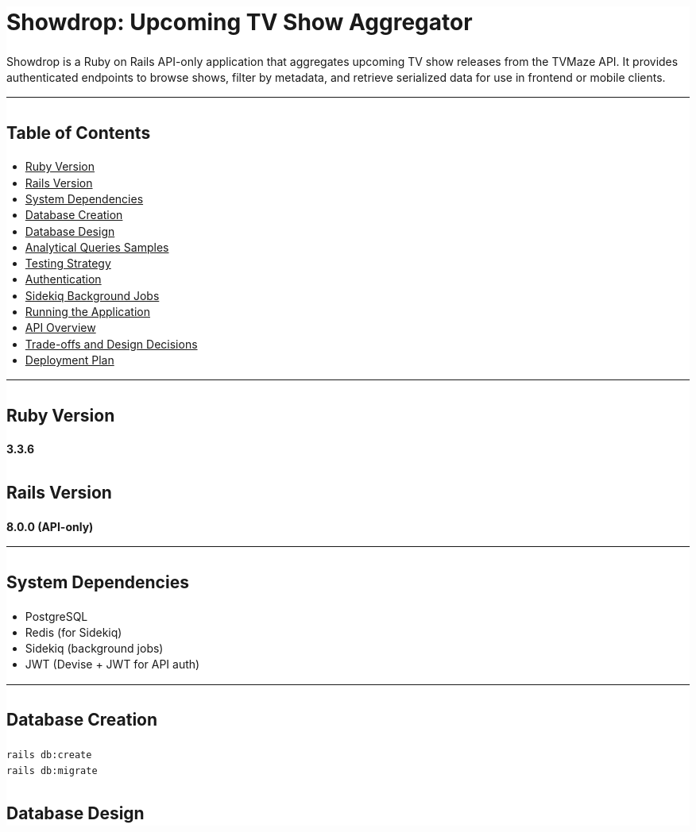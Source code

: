 # Showdrop: Upcoming TV Show Aggregator

Showdrop is a Ruby on Rails API-only application that aggregates upcoming TV show releases from the TVMaze API. It provides authenticated endpoints to browse shows, filter by metadata, and retrieve serialized data for use in frontend or mobile clients.

---

## Table of Contents

- [Ruby Version](#ruby-version)
- [Rails Version](#rails-version)
- [System Dependencies](#system-dependencies)
- [Database Creation](#database-creation)
- [Database Design](#database-design)
- [Analytical Queries Samples](#analytical-queries-samples)
- [Testing Strategy](#testing-strategy)
- [Authentication](#authentication)
- [Sidekiq Background Jobs](#sidekiq-background-jobs)
- [Running the Application](#running-the-application)
- [API Overview](#api-overview)
- [Trade-offs and Design Decisions](#trade-offs-and-design-decisions)
- [Deployment Plan ](#deployment-plan)

---

## Ruby Version

**3.3.6**

## Rails Version

**8.0.0 (API-only)**

---

## System Dependencies

- PostgreSQL
- Redis (for Sidekiq)
- Sidekiq (background jobs)
- JWT (Devise + JWT for API auth)

---
## Database Creation
```bash
rails db:create
rails db:migrate
```
## Database Design
